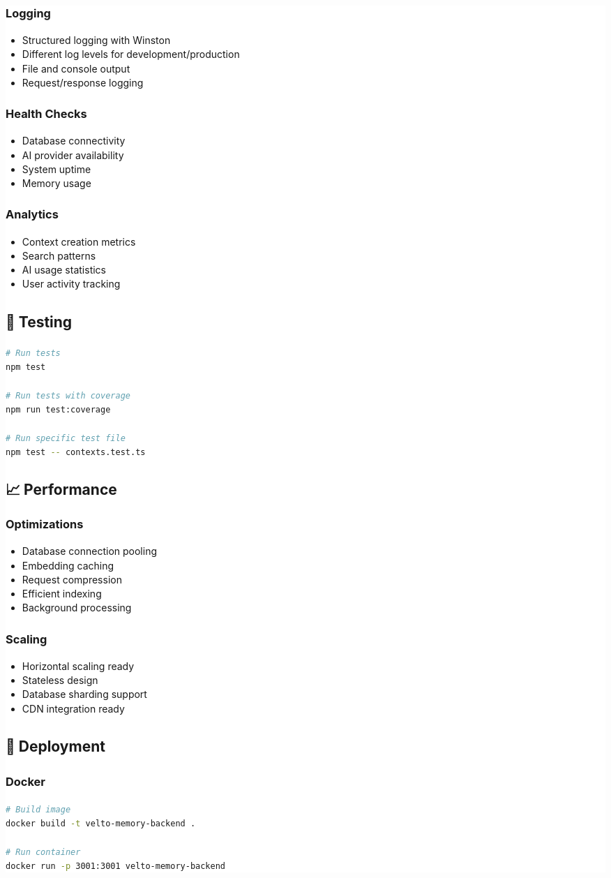 ### Logging
- Structured logging with Winston
- Different log levels for development/production
- File and console output
- Request/response logging

### Health Checks
- Database connectivity
- AI provider availability
- System uptime
- Memory usage

### Analytics
- Context creation metrics
- Search patterns
- AI usage statistics
- User activity tracking

## 🧪 Testing

```bash
# Run tests
npm test

# Run tests with coverage
npm run test:coverage

# Run specific test file
npm test -- contexts.test.ts
```

## 📈 Performance

### Optimizations
- Database connection pooling
- Embedding caching
- Request compression
- Efficient indexing
- Background processing

### Scaling
- Horizontal scaling ready
- Stateless design
- Database sharding support
- CDN integration ready

## 🔄 Deployment

### Docker
```bash
# Build image
docker build -t velto-memory-backend .

# Run container
docker run -p 3001:3001 velto-memory-backend
```
